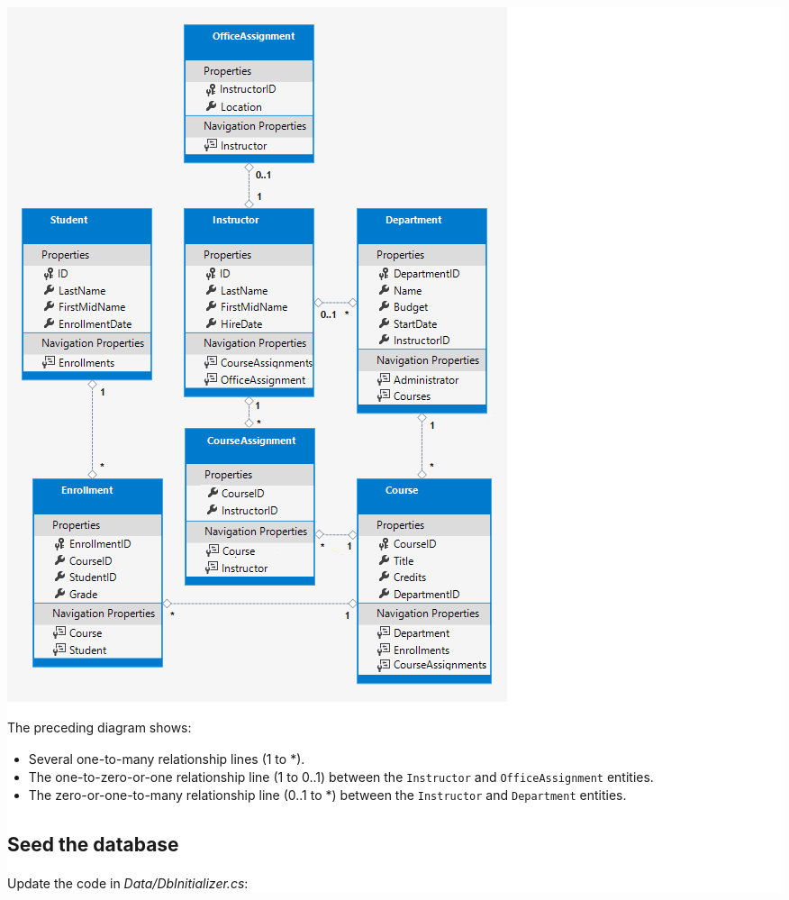 ![Entity diagram](complex-data-model/_static/diagram.png)

The preceding diagram shows:

* Several one-to-many relationship lines (1 to \*).
* The one-to-zero-or-one relationship line (1 to 0..1) between the `Instructor` and `OfficeAssignment` entities.
* The zero-or-one-to-many relationship line (0..1 to *) between the `Instructor` and `Department` entities.

## Seed the database

Update the code in *Data/DbInitializer.cs*:
